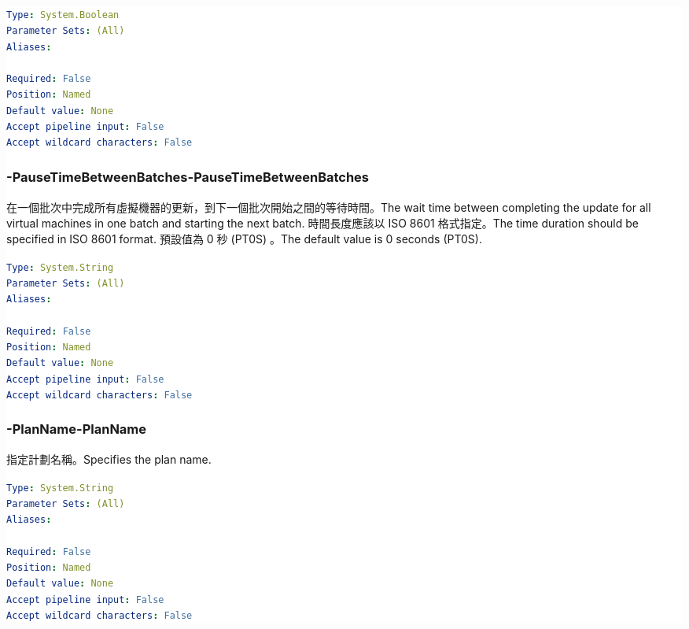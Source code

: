 ```yaml
Type: System.Boolean
Parameter Sets: (All)
Aliases:

Required: False
Position: Named
Default value: None
Accept pipeline input: False
Accept wildcard characters: False
```

### <span data-ttu-id="cc32f-216">-PauseTimeBetweenBatches</span><span class="sxs-lookup"><span data-stu-id="cc32f-216">-PauseTimeBetweenBatches</span></span>
<span data-ttu-id="cc32f-217">在一個批次中完成所有虛擬機器的更新，到下一個批次開始之間的等待時間。</span><span class="sxs-lookup"><span data-stu-id="cc32f-217">The wait time between completing the update for all virtual machines in one batch and starting the next batch.</span></span>
<span data-ttu-id="cc32f-218">時間長度應該以 ISO 8601 格式指定。</span><span class="sxs-lookup"><span data-stu-id="cc32f-218">The time duration should be specified in ISO 8601 format.</span></span>
<span data-ttu-id="cc32f-219">預設值為 0 秒 (PT0S) 。</span><span class="sxs-lookup"><span data-stu-id="cc32f-219">The default value is 0 seconds (PT0S).</span></span>

```yaml
Type: System.String
Parameter Sets: (All)
Aliases:

Required: False
Position: Named
Default value: None
Accept pipeline input: False
Accept wildcard characters: False
```

### <span data-ttu-id="cc32f-220">-PlanName</span><span class="sxs-lookup"><span data-stu-id="cc32f-220">-PlanName</span></span>
<span data-ttu-id="cc32f-221">指定計劃名稱。</span><span class="sxs-lookup"><span data-stu-id="cc32f-221">Specifies the plan name.</span></span>

```yaml
Type: System.String
Parameter Sets: (All)
Aliases:

Required: False
Position: Named
Default value: None
Accept pipeline input: False
Accept wildcard characters: False
```
